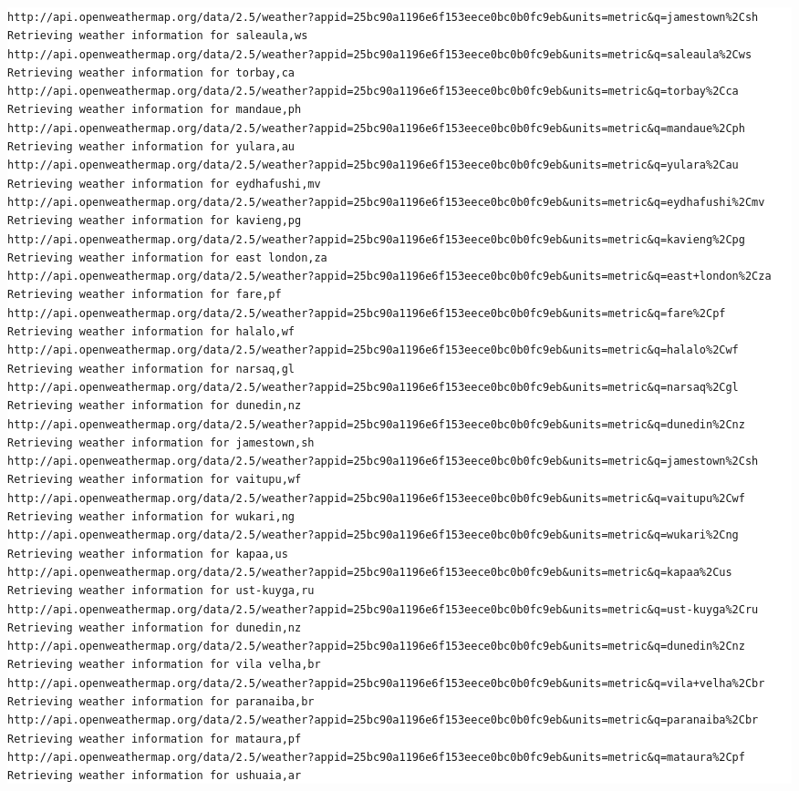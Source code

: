     http://api.openweathermap.org/data/2.5/weather?appid=25bc90a1196e6f153eece0bc0b0fc9eb&units=metric&q=jamestown%2Csh
    Retrieving weather information for saleaula,ws
    http://api.openweathermap.org/data/2.5/weather?appid=25bc90a1196e6f153eece0bc0b0fc9eb&units=metric&q=saleaula%2Cws
    Retrieving weather information for torbay,ca
    http://api.openweathermap.org/data/2.5/weather?appid=25bc90a1196e6f153eece0bc0b0fc9eb&units=metric&q=torbay%2Cca
    Retrieving weather information for mandaue,ph
    http://api.openweathermap.org/data/2.5/weather?appid=25bc90a1196e6f153eece0bc0b0fc9eb&units=metric&q=mandaue%2Cph
    Retrieving weather information for yulara,au
    http://api.openweathermap.org/data/2.5/weather?appid=25bc90a1196e6f153eece0bc0b0fc9eb&units=metric&q=yulara%2Cau
    Retrieving weather information for eydhafushi,mv
    http://api.openweathermap.org/data/2.5/weather?appid=25bc90a1196e6f153eece0bc0b0fc9eb&units=metric&q=eydhafushi%2Cmv
    Retrieving weather information for kavieng,pg
    http://api.openweathermap.org/data/2.5/weather?appid=25bc90a1196e6f153eece0bc0b0fc9eb&units=metric&q=kavieng%2Cpg
    Retrieving weather information for east london,za
    http://api.openweathermap.org/data/2.5/weather?appid=25bc90a1196e6f153eece0bc0b0fc9eb&units=metric&q=east+london%2Cza
    Retrieving weather information for fare,pf
    http://api.openweathermap.org/data/2.5/weather?appid=25bc90a1196e6f153eece0bc0b0fc9eb&units=metric&q=fare%2Cpf
    Retrieving weather information for halalo,wf
    http://api.openweathermap.org/data/2.5/weather?appid=25bc90a1196e6f153eece0bc0b0fc9eb&units=metric&q=halalo%2Cwf
    Retrieving weather information for narsaq,gl
    http://api.openweathermap.org/data/2.5/weather?appid=25bc90a1196e6f153eece0bc0b0fc9eb&units=metric&q=narsaq%2Cgl
    Retrieving weather information for dunedin,nz
    http://api.openweathermap.org/data/2.5/weather?appid=25bc90a1196e6f153eece0bc0b0fc9eb&units=metric&q=dunedin%2Cnz
    Retrieving weather information for jamestown,sh
    http://api.openweathermap.org/data/2.5/weather?appid=25bc90a1196e6f153eece0bc0b0fc9eb&units=metric&q=jamestown%2Csh
    Retrieving weather information for vaitupu,wf
    http://api.openweathermap.org/data/2.5/weather?appid=25bc90a1196e6f153eece0bc0b0fc9eb&units=metric&q=vaitupu%2Cwf
    Retrieving weather information for wukari,ng
    http://api.openweathermap.org/data/2.5/weather?appid=25bc90a1196e6f153eece0bc0b0fc9eb&units=metric&q=wukari%2Cng
    Retrieving weather information for kapaa,us
    http://api.openweathermap.org/data/2.5/weather?appid=25bc90a1196e6f153eece0bc0b0fc9eb&units=metric&q=kapaa%2Cus
    Retrieving weather information for ust-kuyga,ru
    http://api.openweathermap.org/data/2.5/weather?appid=25bc90a1196e6f153eece0bc0b0fc9eb&units=metric&q=ust-kuyga%2Cru
    Retrieving weather information for dunedin,nz
    http://api.openweathermap.org/data/2.5/weather?appid=25bc90a1196e6f153eece0bc0b0fc9eb&units=metric&q=dunedin%2Cnz
    Retrieving weather information for vila velha,br
    http://api.openweathermap.org/data/2.5/weather?appid=25bc90a1196e6f153eece0bc0b0fc9eb&units=metric&q=vila+velha%2Cbr
    Retrieving weather information for paranaiba,br
    http://api.openweathermap.org/data/2.5/weather?appid=25bc90a1196e6f153eece0bc0b0fc9eb&units=metric&q=paranaiba%2Cbr
    Retrieving weather information for mataura,pf
    http://api.openweathermap.org/data/2.5/weather?appid=25bc90a1196e6f153eece0bc0b0fc9eb&units=metric&q=mataura%2Cpf
    Retrieving weather information for ushuaia,ar